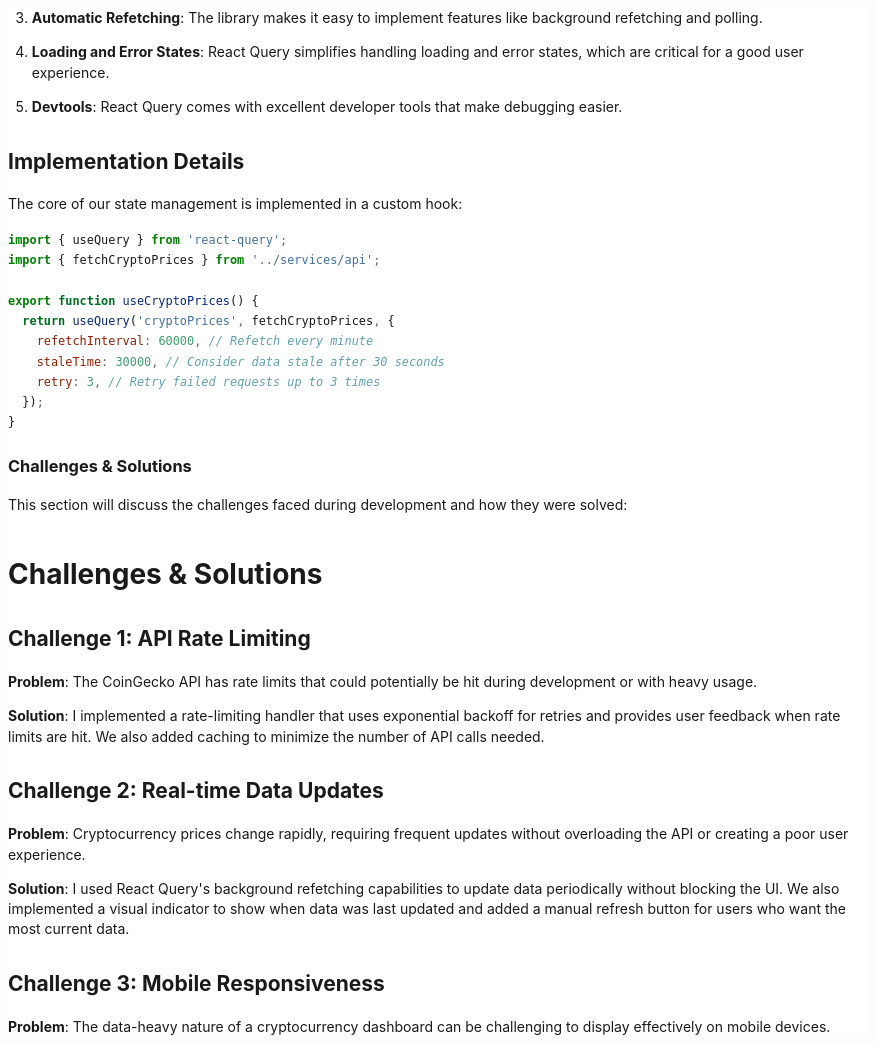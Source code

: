 3. **Automatic Refetching**: The library makes it easy to implement features like background refetching and polling.

4. **Loading and Error States**: React Query simplifies handling loading and error states, which are critical for a good user experience.

5. **Devtools**: React Query comes with excellent developer tools that make debugging easier.

## Implementation Details

The core of our state management is implemented in a custom hook:

```jsx
import { useQuery } from 'react-query';
import { fetchCryptoPrices } from '../services/api';

export function useCryptoPrices() {
  return useQuery('cryptoPrices', fetchCryptoPrices, {
    refetchInterval: 60000, // Refetch every minute
    staleTime: 30000, // Consider data stale after 30 seconds
    retry: 3, // Retry failed requests up to 3 times
  });
}
```

### Challenges & Solutions

This section will discuss the challenges faced during development and how they were solved:

# Challenges & Solutions

## Challenge 1: API Rate Limiting

**Problem**: The CoinGecko API has rate limits that could potentially be hit during development or with heavy usage.

**Solution**: I implemented a rate-limiting handler that uses exponential backoff for retries and provides user feedback when rate limits are hit. We also added caching to minimize the number of API calls needed.

## Challenge 2: Real-time Data Updates

**Problem**: Cryptocurrency prices change rapidly, requiring frequent updates without overloading the API or creating a poor user experience.

**Solution**: I used React Query's background refetching capabilities to update data periodically without blocking the UI. We also implemented a visual indicator to show when data was last updated and added a manual refresh button for users who want the most current data.

## Challenge 3: Mobile Responsiveness

**Problem**: The data-heavy nature of a cryptocurrency dashboard can be challenging to display effectively on mobile devices.
